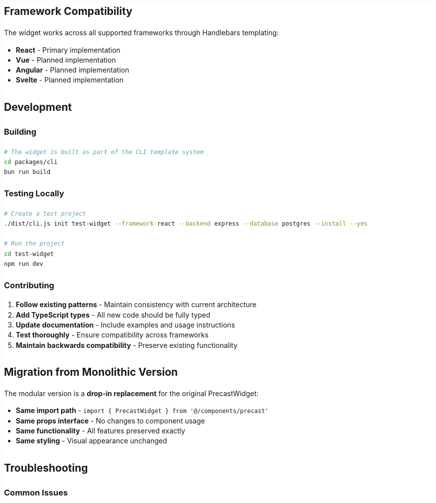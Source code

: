 ## Framework Compatibility

The widget works across all supported frameworks through Handlebars templating:

- **React** - Primary implementation
- **Vue** - Planned implementation
- **Angular** - Planned implementation
- **Svelte** - Planned implementation

## Development

### Building

```bash
# The widget is built as part of the CLI template system
cd packages/cli
bun run build
```

### Testing Locally

```bash
# Create a test project
./dist/cli.js init test-widget --framework react --backend express --database postgres --install --yes

# Run the project
cd test-widget
npm run dev
```

### Contributing

1. **Follow existing patterns** - Maintain consistency with current architecture
2. **Add TypeScript types** - All new code should be fully typed
3. **Update documentation** - Include examples and usage instructions
4. **Test thoroughly** - Ensure compatibility across frameworks
5. **Maintain backwards compatibility** - Preserve existing functionality

## Migration from Monolithic Version

The modular version is a **drop-in replacement** for the original PrecastWidget:

- **Same import path** - `import { PrecastWidget } from '@/components/precast'`
- **Same props interface** - No changes to component usage
- **Same functionality** - All features preserved exactly
- **Same styling** - Visual appearance unchanged

## Troubleshooting

### Common Issues
